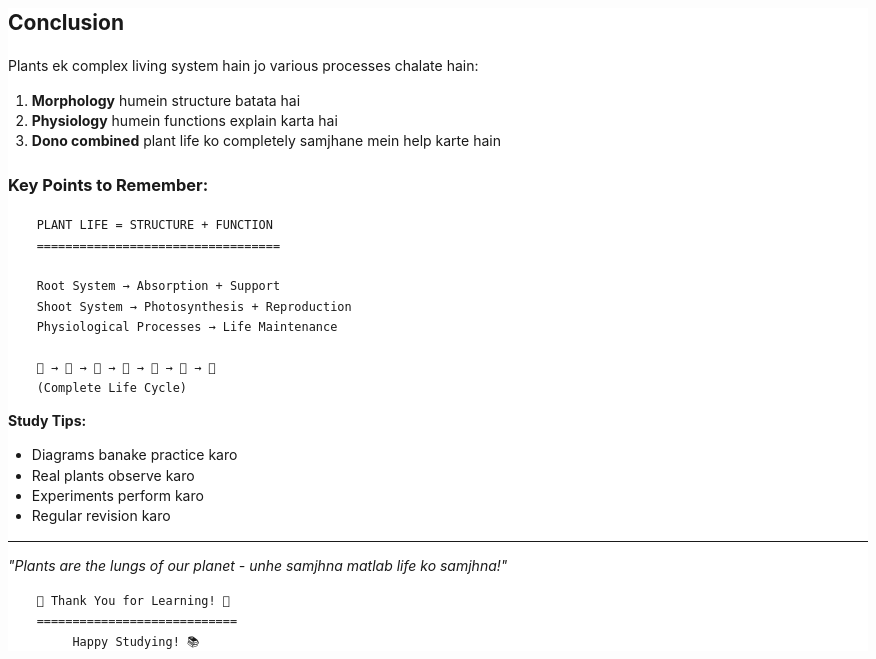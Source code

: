 ## Conclusion

Plants ek complex living system hain jo various processes chalate hain:

1. **Morphology** humein structure batata hai
2. **Physiology** humein functions explain karta hai
3. **Dono combined** plant life ko completely samjhane mein help karte hain

### Key Points to Remember:

```
    PLANT LIFE = STRUCTURE + FUNCTION
    ==================================
    
    Root System → Absorption + Support
    Shoot System → Photosynthesis + Reproduction
    Physiological Processes → Life Maintenance
    
    🌱 → 🌿 → 🌳 → 🌸 → 🍎 → 🌰 → 🌱
    (Complete Life Cycle)
```

**Study Tips:**
- Diagrams banake practice karo
- Real plants observe karo
- Experiments perform karo
- Regular revision karo

---

*"Plants are the lungs of our planet - unhe samjhna matlab life ko samjhna!"*

```
    🌿 Thank You for Learning! 🌿
    ============================
         Happy Studying! 📚
```
